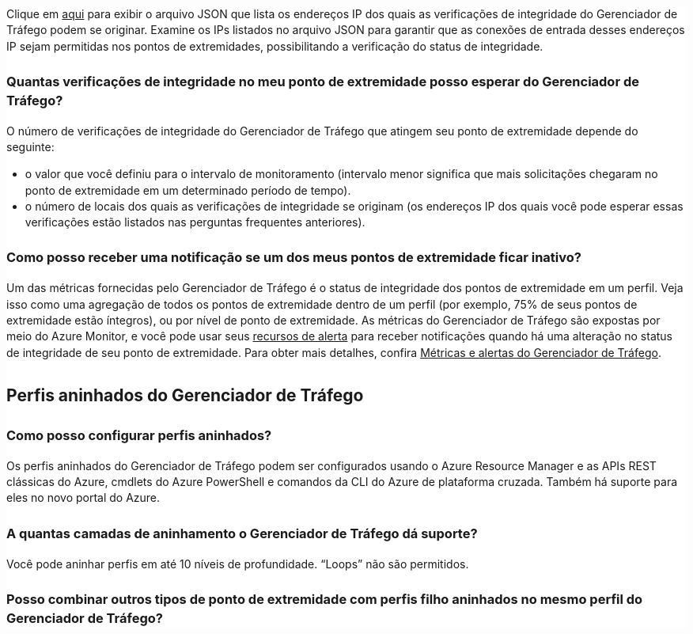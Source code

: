 Clique em [aqui](https://azuretrafficmanagerdata.blob.core.windows.net/probes/azure/probe-ip-ranges.json) para exibir o arquivo JSON que lista os endereços IP dos quais as verificações de integridade do Gerenciador de Tráfego podem se originar. Examine os IPs listados no arquivo JSON para garantir que as conexões de entrada desses endereços IP sejam permitidas nos pontos de extremidades, possibilitando a verificação do status de integridade.

### <a name="how-many-health-checks-to-my-endpoint-can-i-expect-from-traffic-manager"></a>Quantas verificações de integridade no meu ponto de extremidade posso esperar do Gerenciador de Tráfego?

O número de verificações de integridade do Gerenciador de Tráfego que atingem seu ponto de extremidade depende do seguinte:

- o valor que você definiu para o intervalo de monitoramento (intervalo menor significa que mais solicitações chegaram no ponto de extremidade em um determinado período de tempo).
- o número de locais dos quais as verificações de integridade se originam (os endereços IP dos quais você pode esperar essas verificações estão listados nas perguntas frequentes anteriores).

### <a name="how-can-i-get-notified-if-one-of-my-endpoints-goes-down"></a>Como posso receber uma notificação se um dos meus pontos de extremidade ficar inativo?

Um das métricas fornecidas pelo Gerenciador de Tráfego é o status de integridade dos pontos de extremidade em um perfil. Veja isso como uma agregação de todos os pontos de extremidade dentro de um perfil (por exemplo, 75% de seus pontos de extremidade estão íntegros), ou por nível de ponto de extremidade. As métricas do Gerenciador de Tráfego são expostas por meio do Azure Monitor, e você pode usar seus [recursos de alerta](../monitoring-and-diagnostics/monitor-alerts-unified-usage.md) para receber notificações quando há uma alteração no status de integridade de seu ponto de extremidade. Para obter mais detalhes, confira [Métricas e alertas do Gerenciador de Tráfego](traffic-manager-metrics-alerts.md).  

## <a name="traffic-manager-nested-profiles"></a>Perfis aninhados do Gerenciador de Tráfego

### <a name="how-do-i-configure-nested-profiles"></a>Como posso configurar perfis aninhados?

Os perfis aninhados do Gerenciador de Tráfego podem ser configurados usando o Azure Resource Manager e as APIs REST clássicas do Azure, cmdlets do Azure PowerShell e comandos da CLI do Azure de plataforma cruzada. Também há suporte para eles no novo portal do Azure.

### <a name="how-many-layers-of-nesting-does-traffic-manger-support"></a>A quantas camadas de aninhamento o Gerenciador de Tráfego dá suporte?

Você pode aninhar perfis em até 10 níveis de profundidade. “Loops” não são permitidos.

### <a name="can-i-mix-other-endpoint-types-with-nested-child-profiles-in-the-same-traffic-manager-profile"></a>Posso combinar outros tipos de ponto de extremidade com perfis filho aninhados no mesmo perfil do Gerenciador de Tráfego?
